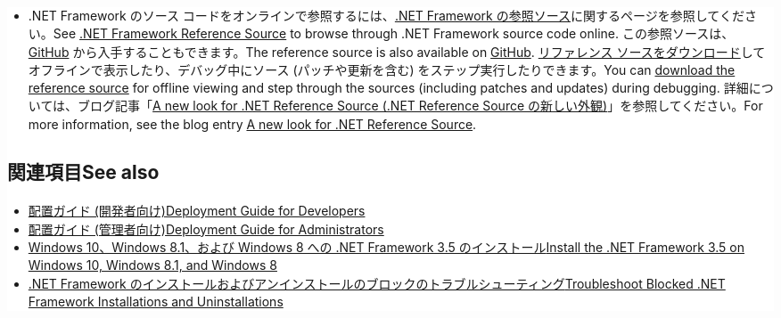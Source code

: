 - <span data-ttu-id="36d6c-384">.NET Framework のソース コードをオンラインで参照するには、[.NET Framework の参照ソース](https://referencesource.microsoft.com/)に関するページを参照してください。</span><span class="sxs-lookup"><span data-stu-id="36d6c-384">See [.NET Framework Reference Source](https://referencesource.microsoft.com/) to browse through .NET Framework source code online.</span></span> <span data-ttu-id="36d6c-385">この参照ソースは、[GitHub](https://github.com/Microsoft/referencesource) から入手することもできます。</span><span class="sxs-lookup"><span data-stu-id="36d6c-385">The reference source is also available on [GitHub](https://github.com/Microsoft/referencesource).</span></span> <span data-ttu-id="36d6c-386">[リファレンス ソースをダウンロード](https://referencesource.microsoft.com/download.html)してオフラインで表示したり、デバッグ中にソース (パッチや更新を含む) をステップ実行したりできます。</span><span class="sxs-lookup"><span data-stu-id="36d6c-386">You can [download the reference source](https://referencesource.microsoft.com/download.html) for offline viewing and step through the sources (including patches and updates) during debugging.</span></span> <span data-ttu-id="36d6c-387">詳細については、ブログ記事「[A new look for .NET Reference Source (.NET Reference Source の新しい外観)](https://devblogs.microsoft.com/dotnet/a-new-look-for-net-reference-source/)」を参照してください。</span><span class="sxs-lookup"><span data-stu-id="36d6c-387">For more information, see the blog entry [A new look for .NET Reference Source](https://devblogs.microsoft.com/dotnet/a-new-look-for-net-reference-source/).</span></span>

## <a name="see-also"></a><span data-ttu-id="36d6c-388">関連項目</span><span class="sxs-lookup"><span data-stu-id="36d6c-388">See also</span></span>

- [<span data-ttu-id="36d6c-389">配置ガイド (開発者向け)</span><span class="sxs-lookup"><span data-stu-id="36d6c-389">Deployment Guide for Developers</span></span>](../deployment/deployment-guide-for-developers.md)
- [<span data-ttu-id="36d6c-390">配置ガイド (管理者向け)</span><span class="sxs-lookup"><span data-stu-id="36d6c-390">Deployment Guide for Administrators</span></span>](../deployment/guide-for-administrators.md)
- [<span data-ttu-id="36d6c-391">Windows 10、Windows 8.1、および Windows 8 への .NET Framework 3.5 のインストール</span><span class="sxs-lookup"><span data-stu-id="36d6c-391">Install the .NET Framework 3.5 on Windows 10, Windows 8.1, and Windows 8</span></span>](dotnet-35-windows-10.md)
- [<span data-ttu-id="36d6c-392">.NET Framework のインストールおよびアンインストールのブロックのトラブルシューティング</span><span class="sxs-lookup"><span data-stu-id="36d6c-392">Troubleshoot Blocked .NET Framework Installations and Uninstallations</span></span>](troubleshoot-blocked-installations-and-uninstallations.md)
